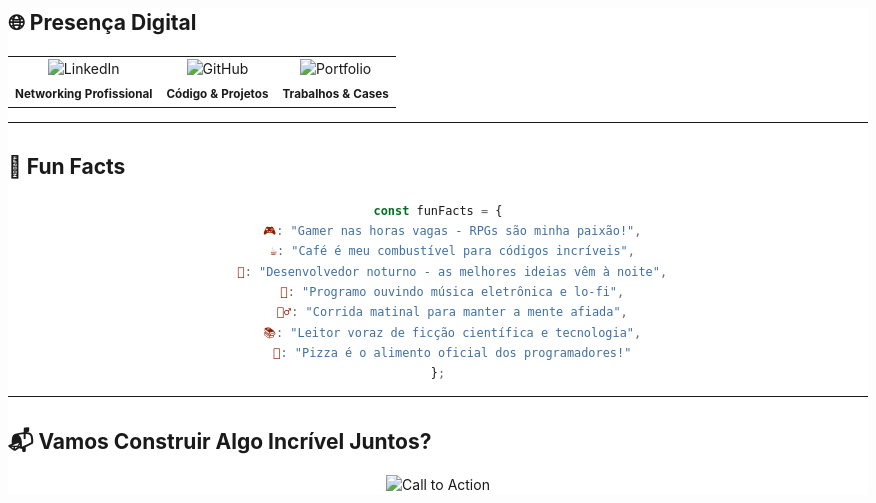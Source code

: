 
## 🌐 **Presença Digital**

<div align="center">
  <table>
    <tr>
      <td align="center">
        <img src="https://img.shields.io/badge/LinkedIn-0077B5?style=for-the-badge&logo=linkedin&logoColor=white" alt="LinkedIn"><br>
        <sub><b>Networking Profissional</b></sub>
      </td>
      <td align="center">
        <img src="https://img.shields.io/badge/GitHub-181717?style=for-the-badge&logo=github&logoColor=white" alt="GitHub"><br>
        <sub><b>Código & Projetos</b></sub>
      </td>
      <td align="center">
        <img src="https://img.shields.io/badge/Portfolio-FF5722?style=for-the-badge&logo=About.me&logoColor=white" alt="Portfolio"><br>
        <sub><b>Trabalhos & Cases</b></sub>
      </td>
    </tr>
  </table>
</div>

---

## 🎉 **Fun Facts**

<div align="center">

```javascript
const funFacts = {
    🎮: "Gamer nas horas vagas - RPGs são minha paixão!",
    ☕: "Café é meu combustível para códigos incríveis",
    🌙: "Desenvolvedor noturno - as melhores ideias vêm à noite",
    🎵: "Programo ouvindo música eletrônica e lo-fi",
    🏃‍♂️: "Corrida matinal para manter a mente afiada",
    📚: "Leitor voraz de ficção científica e tecnologia",
    🍕: "Pizza é o alimento oficial dos programadores!"
};
```

</div>

---

## 📬 **Vamos Construir Algo Incrível Juntos?**

<div align="center">
  <img src="https://readme-typing-svg.vercel.app/?lines=💼+Aberto+a+novas+oportunidades;🤝+Vamos+colaborar+em+projetos;💡+Compartilhe+suas+ideias+comigo;🚀+Juntos+podemos+inovar!&center=true&width=600&height=60&color=5E81AC&size=24&font=JetBrains%20Mono&weight=600&pause=1500" alt="Call to Action">
</div>
